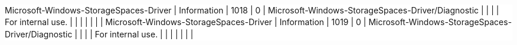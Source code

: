 Microsoft-Windows-StorageSpaces-Driver  |  Information  |  1018      |  0        |  Microsoft-Windows-StorageSpaces-Driver/Diagnostic   |        |          |             |  For internal use.                                                                                                                                                                                                                                                                                                                                                                                                                                                                                                                                                                                                                                                                                                                                                                                                                                                                                                                    |                                                                                                                                                                                                                                                          |                                                                                                                                                                                                                                                                                                                                                                                                                                                      |                                                                                                                                                                                                                                                                                                                                                                                                                                                                                                                                              |                                                                  |                                    |                                |
Microsoft-Windows-StorageSpaces-Driver  |  Information  |  1019      |  0        |  Microsoft-Windows-StorageSpaces-Driver/Diagnostic   |        |          |             |  For internal use.                                                                                                                                                                                                                                                                                                                                                                                                                                                                                                                                                                                                                                                                                                                                                                                                                                                                                                                    |                                                                                                                                                                                                                                                          |                                                                                                                                                                                                                                                                                                                                                                                                                                                      |                                                                                                                                                                                                                                                                                                                                                                                                                                                                                                                                              |                                                                  |                                    |                                |